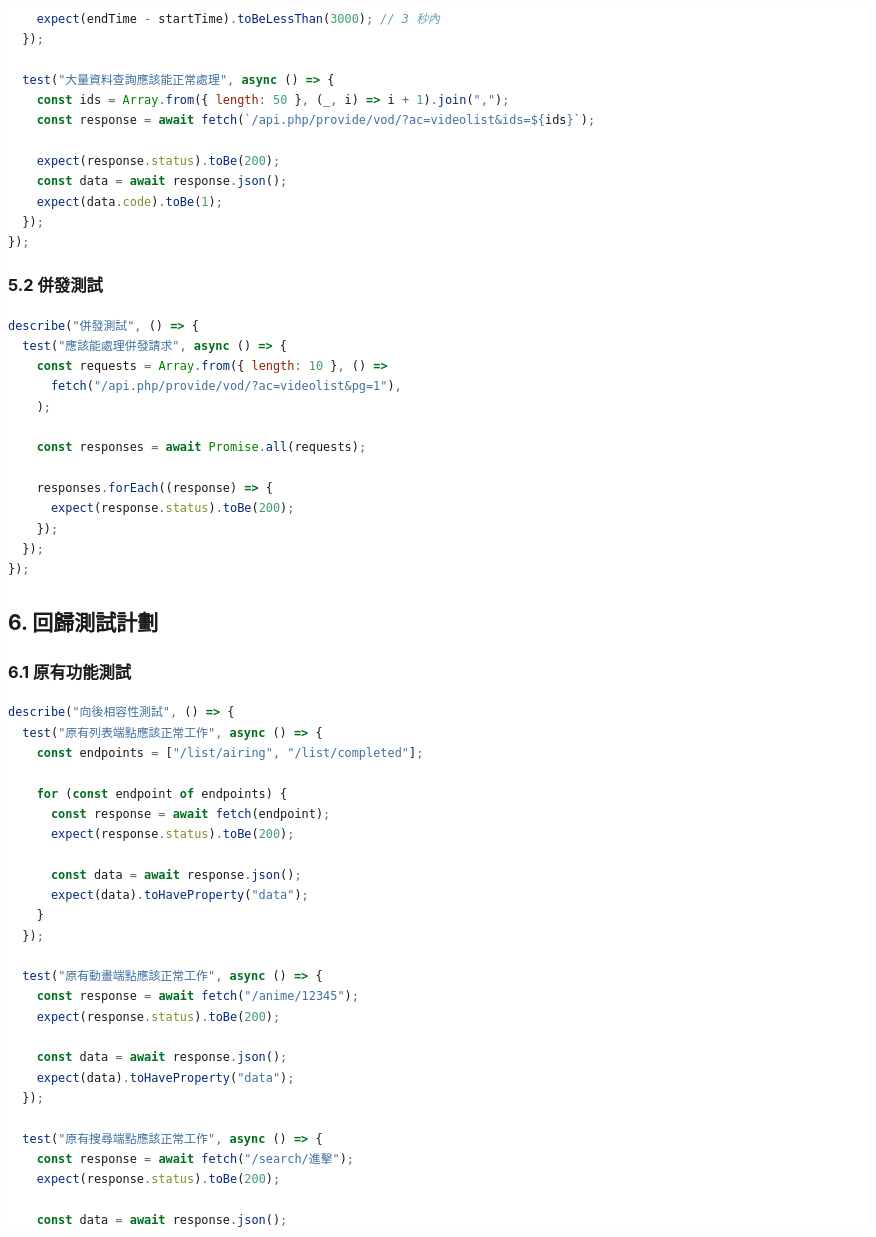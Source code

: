```javascript
    expect(endTime - startTime).toBeLessThan(3000); // 3 秒內
  });

  test("大量資料查詢應該能正常處理", async () => {
    const ids = Array.from({ length: 50 }, (_, i) => i + 1).join(",");
    const response = await fetch(`/api.php/provide/vod/?ac=videolist&ids=${ids}`);

    expect(response.status).toBe(200);
    const data = await response.json();
    expect(data.code).toBe(1);
  });
});
```

### 5.2 併發測試

```javascript
describe("併發測試", () => {
  test("應該能處理併發請求", async () => {
    const requests = Array.from({ length: 10 }, () =>
      fetch("/api.php/provide/vod/?ac=videolist&pg=1"),
    );

    const responses = await Promise.all(requests);

    responses.forEach((response) => {
      expect(response.status).toBe(200);
    });
  });
});
```

## 6. 回歸測試計劃

### 6.1 原有功能測試

```javascript
describe("向後相容性測試", () => {
  test("原有列表端點應該正常工作", async () => {
    const endpoints = ["/list/airing", "/list/completed"];

    for (const endpoint of endpoints) {
      const response = await fetch(endpoint);
      expect(response.status).toBe(200);

      const data = await response.json();
      expect(data).toHaveProperty("data");
    }
  });

  test("原有動畫端點應該正常工作", async () => {
    const response = await fetch("/anime/12345");
    expect(response.status).toBe(200);

    const data = await response.json();
    expect(data).toHaveProperty("data");
  });

  test("原有搜尋端點應該正常工作", async () => {
    const response = await fetch("/search/進擊");
    expect(response.status).toBe(200);

    const data = await response.json();
```